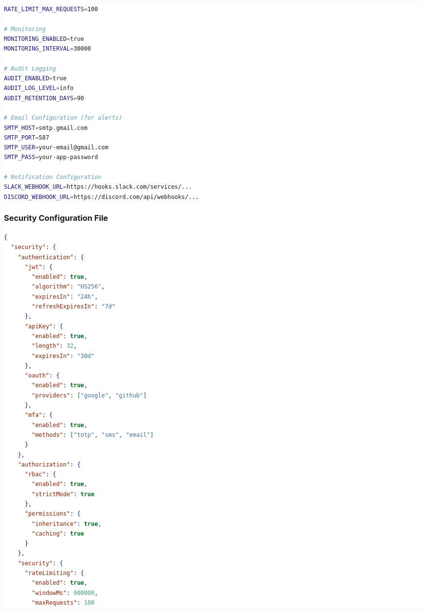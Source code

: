 ```bash
RATE_LIMIT_MAX_REQUESTS=100

# Monitoring
MONITORING_ENABLED=true
MONITORING_INTERVAL=30000

# Audit Logging
AUDIT_ENABLED=true
AUDIT_LOG_LEVEL=info
AUDIT_RETENTION_DAYS=90

# Email Configuration (for alerts)
SMTP_HOST=smtp.gmail.com
SMTP_PORT=587
SMTP_USER=your-email@gmail.com
SMTP_PASS=your-app-password

# Notification Configuration
SLACK_WEBHOOK_URL=https://hooks.slack.com/services/...
DISCORD_WEBHOOK_URL=https://discord.com/api/webhooks/...
```

### Security Configuration File

```json
{
  "security": {
    "authentication": {
      "jwt": {
        "enabled": true,
        "algorithm": "HS256",
        "expiresIn": "24h",
        "refreshExpiresIn": "7d"
      },
      "apiKey": {
        "enabled": true,
        "length": 32,
        "expiresIn": "30d"
      },
      "oauth": {
        "enabled": true,
        "providers": ["google", "github"]
      },
      "mfa": {
        "enabled": true,
        "methods": ["totp", "sms", "email"]
      }
    },
    "authorization": {
      "rbac": {
        "enabled": true,
        "strictMode": true
      },
      "permissions": {
        "inheritance": true,
        "caching": true
      }
    },
    "security": {
      "rateLimiting": {
        "enabled": true,
        "windowMs": 900000,
        "maxRequests": 100
```